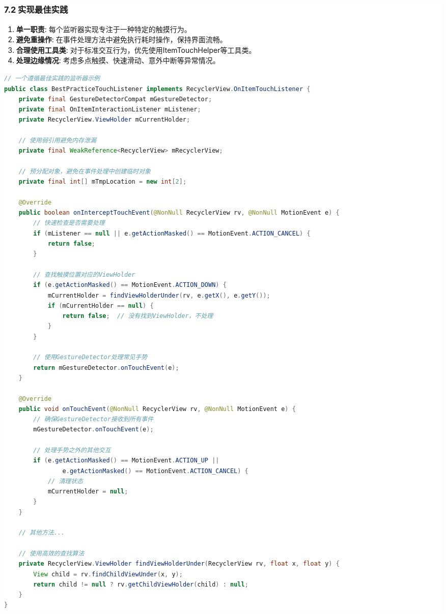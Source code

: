 ### 7.2 实现最佳实践

1. **单一职责**: 每个监听器实现专注于一种特定的触摸行为。
2. **避免重操作**: 在事件处理方法中避免执行耗时操作，保持界面流畅。
3. **合理使用工具类**: 对于标准交互行为，优先使用ItemTouchHelper等工具类。
4. **处理边缘情况**: 考虑多点触摸、快速滑动、意外中断等异常情况。

```java
// 一个遵循最佳实践的监听器示例
public class BestPracticeTouchListener implements RecyclerView.OnItemTouchListener {
    private final GestureDetectorCompat mGestureDetector;
    private final OnItemInteractionListener mListener;
    private RecyclerView.ViewHolder mCurrentHolder;
    
    // 使用弱引用避免内存泄漏
    private final WeakReference<RecyclerView> mRecyclerView;
    
    // 预分配对象，避免在事件处理中创建临时对象
    private final int[] mTmpLocation = new int[2];
    
    @Override
    public boolean onInterceptTouchEvent(@NonNull RecyclerView rv, @NonNull MotionEvent e) {
        // 快速检查是否需要处理
        if (mListener == null || e.getActionMasked() == MotionEvent.ACTION_CANCEL) {
            return false;
        }
        
        // 查找触摸位置对应的ViewHolder
        if (e.getActionMasked() == MotionEvent.ACTION_DOWN) {
            mCurrentHolder = findViewHolderUnder(rv, e.getX(), e.getY());
            if (mCurrentHolder == null) {
                return false;  // 没有找到ViewHolder，不处理
            }
        }
        
        // 使用GestureDetector处理常见手势
        return mGestureDetector.onTouchEvent(e);
    }
    
    @Override
    public void onTouchEvent(@NonNull RecyclerView rv, @NonNull MotionEvent e) {
        // 确保GestureDetector接收到所有事件
        mGestureDetector.onTouchEvent(e);
        
        // 处理手势之外的其他交互
        if (e.getActionMasked() == MotionEvent.ACTION_UP || 
                e.getActionMasked() == MotionEvent.ACTION_CANCEL) {
            // 清理状态
            mCurrentHolder = null;
        }
    }
    
    // 其他方法...
    
    // 使用高效的查找算法
    private RecyclerView.ViewHolder findViewHolderUnder(RecyclerView rv, float x, float y) {
        View child = rv.findChildViewUnder(x, y);
        return child != null ? rv.getChildViewHolder(child) : null;
    }
}
```
